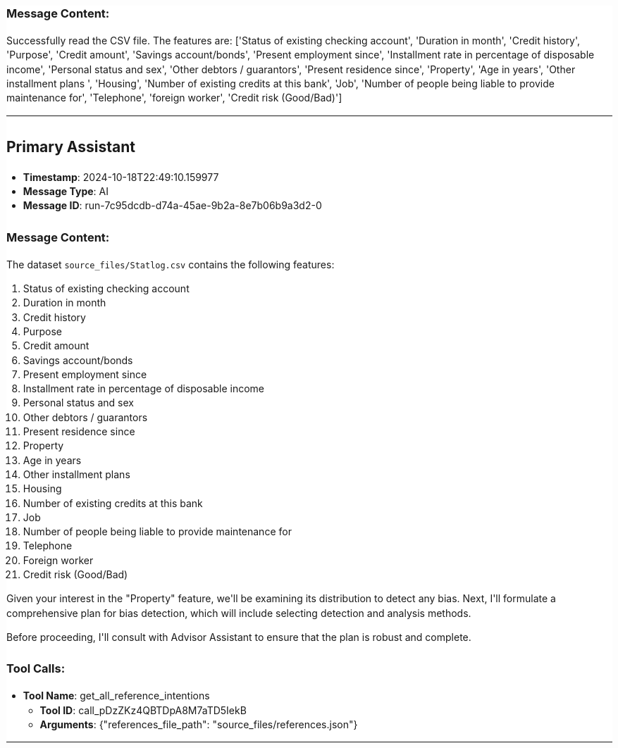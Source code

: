 ### Message Content:

Successfully read the CSV file. The features are:
['Status of existing checking account', 'Duration in month', 'Credit history', 'Purpose', 'Credit amount', 'Savings account/bonds', 'Present employment since', 'Installment rate in percentage of disposable income', 'Personal status and sex', 'Other debtors / guarantors', 'Present residence since', 'Property', 'Age in years', 'Other installment plans ', 'Housing', 'Number of existing credits at this bank', 'Job', 'Number of people being liable to provide maintenance for', 'Telephone', 'foreign worker', 'Credit risk (Good/Bad)']




---

## Primary Assistant
- **Timestamp**: 2024-10-18T22:49:10.159977
- **Message Type**: AI
- **Message ID**: run-7c95dcdb-d74a-45ae-9b2a-8e7b06b9a3d2-0

### Message Content:

The dataset `source_files/Statlog.csv` contains the following features:

1. Status of existing checking account
2. Duration in month
3. Credit history
4. Purpose
5. Credit amount
6. Savings account/bonds
7. Present employment since
8. Installment rate in percentage of disposable income
9. Personal status and sex
10. Other debtors / guarantors
11. Present residence since
12. Property
13. Age in years
14. Other installment plans 
15. Housing
16. Number of existing credits at this bank
17. Job
18. Number of people being liable to provide maintenance for
19. Telephone
20. Foreign worker
21. Credit risk (Good/Bad)

Given your interest in the "Property" feature, we'll be examining its distribution to detect any bias. Next, I'll formulate a comprehensive plan for bias detection, which will include selecting detection and analysis methods. 

Before proceeding, I'll consult with Advisor Assistant to ensure that the plan is robust and complete.

### Tool Calls:
- **Tool Name**: get_all_reference_intentions
  - **Tool ID**: call_pDzZKz4QBTDpA8M7aTD5IekB
  - **Arguments**: {"references_file_path": "source_files/references.json"}

---